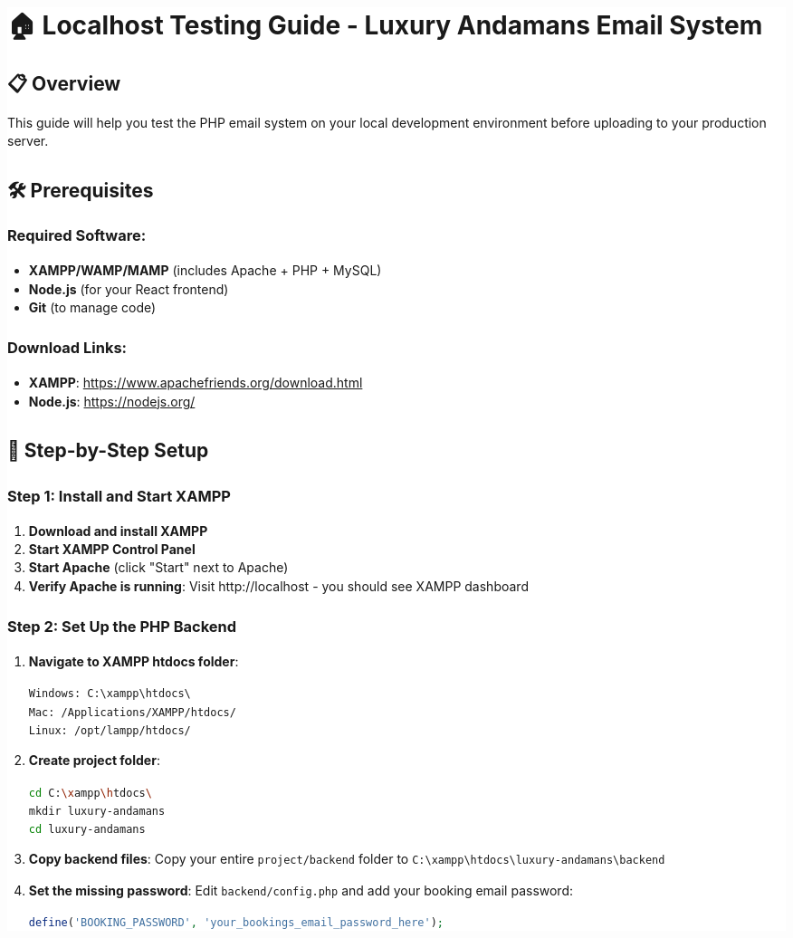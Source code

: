 # 🏠 Localhost Testing Guide - Luxury Andamans Email System

## 📋 Overview

This guide will help you test the PHP email system on your local development environment before uploading to your production server.

## 🛠️ Prerequisites

### Required Software:
- **XAMPP/WAMP/MAMP** (includes Apache + PHP + MySQL)
- **Node.js** (for your React frontend)
- **Git** (to manage code)

### Download Links:
- **XAMPP**: https://www.apachefriends.org/download.html
- **Node.js**: https://nodejs.org/

## 🚀 Step-by-Step Setup

### Step 1: Install and Start XAMPP

1. **Download and install XAMPP**
2. **Start XAMPP Control Panel**
3. **Start Apache** (click "Start" next to Apache)
4. **Verify Apache is running**: Visit http://localhost - you should see XAMPP dashboard

### Step 2: Set Up the PHP Backend

1. **Navigate to XAMPP htdocs folder**:
   ```
   Windows: C:\xampp\htdocs\
   Mac: /Applications/XAMPP/htdocs/
   Linux: /opt/lampp/htdocs/
   ```

2. **Create project folder**:
   ```bash
   cd C:\xampp\htdocs\
   mkdir luxury-andamans
   cd luxury-andamans
   ```

3. **Copy backend files**:
   Copy your entire `project/backend` folder to `C:\xampp\htdocs\luxury-andamans\backend`

4. **Set the missing password**:
   Edit `backend/config.php` and add your booking email password:
   ```php
   define('BOOKING_PASSWORD', 'your_bookings_email_password_here');
   ```
